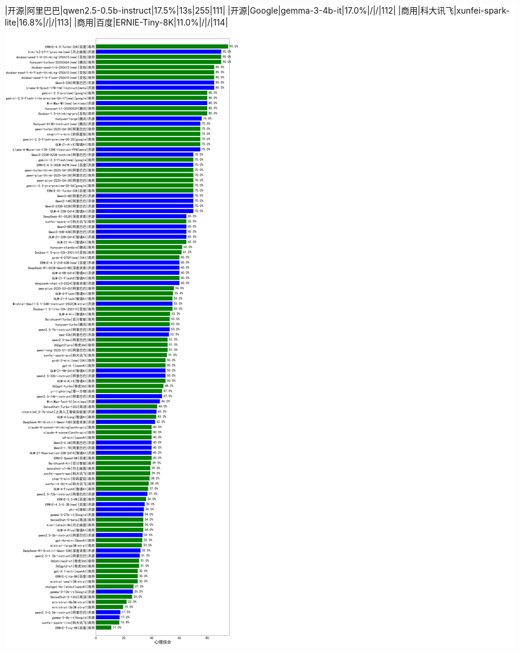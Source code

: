 |开源|阿里巴巴|qwen2.5-0.5b-instruct|17.5%|13s|255|111|
|开源|Google|gemma-3-4b-it|17.0%|/|/|112|
|商用|科大讯飞|xunfei-spark-lite|16.8%|/|/|113|
|商用|百度|ERNIE-Tiny-8K|11.0%|/|/|114|


![lin](../pic/心理综合.png)
